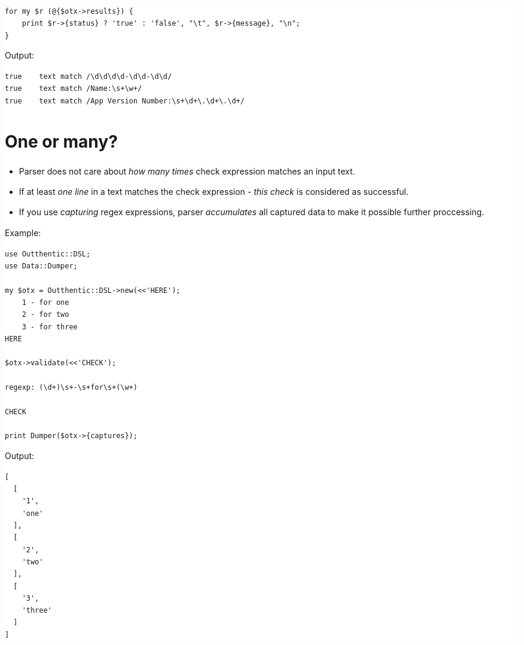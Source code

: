     for my $r (@{$otx->results}) {
        print $r->{status} ? 'true' : 'false', "\t", $r->{message}, "\n";
    }
    
Output:

    true    text match /\d\d\d\d-\d\d-\d\d/
    true    text match /Name:\s+\w+/
    true    text match /App Version Number:\s+\d+\.\d+\.\d+/
     
# One or many?

* Parser does not care about _how many times_ check expression matches an input text.

* If at least _one line_ in a text matches the check expression - _this check_ is considered as successful.

* If you use _capturing_ regex expressions, parser  _accumulates_ all captured data to make it possible further proccessing.

Example:

    use Outthentic::DSL;
    use Data::Dumper;
    
    my $otx = Outthentic::DSL->new(<<'HERE');
        1 - for one
        2 - for two
        3 - for three
    HERE
    
    $otx->validate(<<'CHECK');
    
    regexp: (\d+)\s+-\s+for\s+(\w+)
    
    CHECK

    print Dumper($otx->{captures});

Output:

    [
      [
        '1',
        'one'
      ],
      [
        '2',
        'two'
      ],
      [
        '3',
        'three'
      ]
    ]
    

